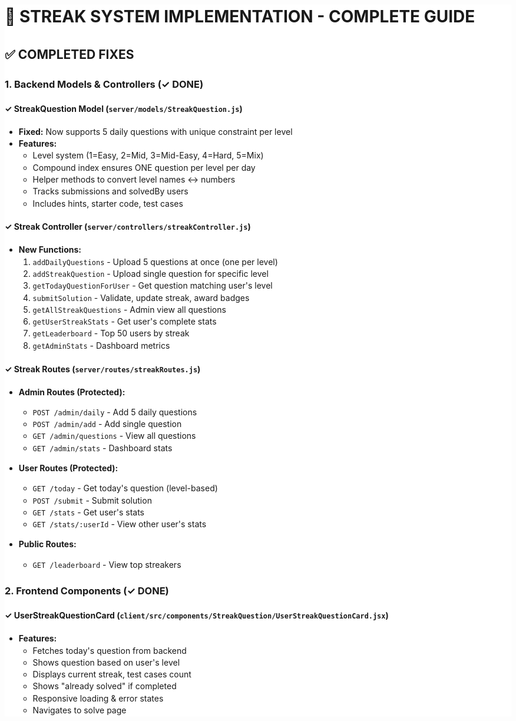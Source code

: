 # 🎯 STREAK SYSTEM IMPLEMENTATION - COMPLETE GUIDE

## ✅ COMPLETED FIXES

### 1. Backend Models & Controllers (✓ DONE)

#### ✓ StreakQuestion Model (`server/models/StreakQuestion.js`)
- **Fixed:** Now supports 5 daily questions with unique constraint per level
- **Features:**
  - Level system (1=Easy, 2=Mid, 3=Mid-Easy, 4=Hard, 5=Mix)
  - Compound index ensures ONE question per level per day
  - Helper methods to convert level names ↔ numbers
  - Tracks submissions and solvedBy users
  - Includes hints, starter code, test cases

#### ✓ Streak Controller (`server/controllers/streakController.js`)
- **New Functions:**
  1. `addDailyQuestions` - Upload 5 questions at once (one per level)
  2. `addStreakQuestion` - Upload single question for specific level
  3. `getTodayQuestionForUser` - Get question matching user's level
  4. `submitSolution` - Validate, update streak, award badges
  5. `getAllStreakQuestions` - Admin view all questions
  6. `getUserStreakStats` - Get user's complete stats
  7. `getLeaderboard` - Top 50 users by streak
  8. `getAdminStats` - Dashboard metrics

#### ✓ Streak Routes (`server/routes/streakRoutes.js`)
- **Admin Routes (Protected):**
  - `POST /admin/daily` - Add 5 daily questions
  - `POST /admin/add` - Add single question
  - `GET /admin/questions` - View all questions
  - `GET /admin/stats` - Dashboard stats

- **User Routes (Protected):**
  - `GET /today` - Get today's question (level-based)
  - `POST /submit` - Submit solution
  - `GET /stats` - Get user's stats
  - `GET /stats/:userId` - View other user's stats

- **Public Routes:**
  - `GET /leaderboard` - View top streakers

### 2. Frontend Components (✓ DONE)

#### ✓ UserStreakQuestionCard (`client/src/components/StreakQuestion/UserStreakQuestionCard.jsx`)
- **Features:**
  - Fetches today's question from backend
  - Shows question based on user's level
  - Displays current streak, test cases count
  - Shows "already solved" if completed
  - Responsive loading & error states
  - Navigates to solve page
